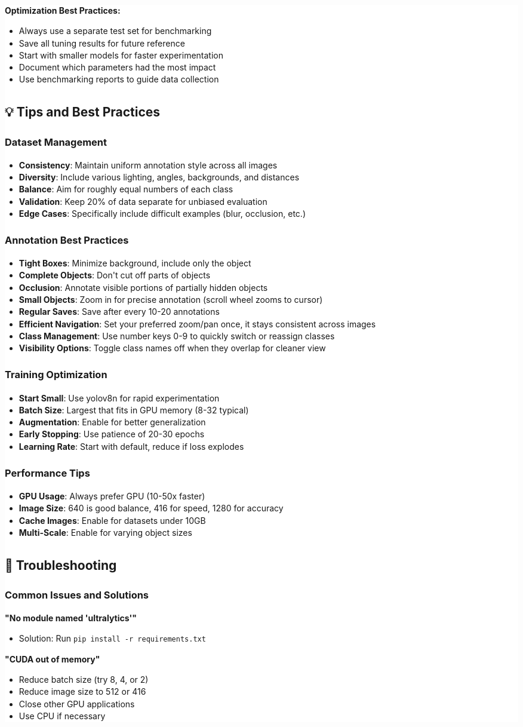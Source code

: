 **Optimization Best Practices:**
- Always use a separate test set for benchmarking
- Save all tuning results for future reference
- Start with smaller models for faster experimentation
- Document which parameters had the most impact
- Use benchmarking reports to guide data collection

## 💡 Tips and Best Practices

### Dataset Management
- **Consistency**: Maintain uniform annotation style across all images
- **Diversity**: Include various lighting, angles, backgrounds, and distances
- **Balance**: Aim for roughly equal numbers of each class
- **Validation**: Keep 20% of data separate for unbiased evaluation
- **Edge Cases**: Specifically include difficult examples (blur, occlusion, etc.)

### Annotation Best Practices
- **Tight Boxes**: Minimize background, include only the object
- **Complete Objects**: Don't cut off parts of objects
- **Occlusion**: Annotate visible portions of partially hidden objects
- **Small Objects**: Zoom in for precise annotation (scroll wheel zooms to cursor)
- **Regular Saves**: Save after every 10-20 annotations
- **Efficient Navigation**: Set your preferred zoom/pan once, it stays consistent across images
- **Class Management**: Use number keys 0-9 to quickly switch or reassign classes
- **Visibility Options**: Toggle class names off when they overlap for cleaner view

### Training Optimization
- **Start Small**: Use yolov8n for rapid experimentation
- **Batch Size**: Largest that fits in GPU memory (8-32 typical)
- **Augmentation**: Enable for better generalization
- **Early Stopping**: Use patience of 20-30 epochs
- **Learning Rate**: Start with default, reduce if loss explodes

### Performance Tips
- **GPU Usage**: Always prefer GPU (10-50x faster)
- **Image Size**: 640 is good balance, 416 for speed, 1280 for accuracy
- **Cache Images**: Enable for datasets under 10GB
- **Multi-Scale**: Enable for varying object sizes

## 🔧 Troubleshooting

### Common Issues and Solutions

**"No module named 'ultralytics'"**
- Solution: Run `pip install -r requirements.txt`

**"CUDA out of memory"**
- Reduce batch size (try 8, 4, or 2)
- Reduce image size to 512 or 416
- Close other GPU applications
- Use CPU if necessary

